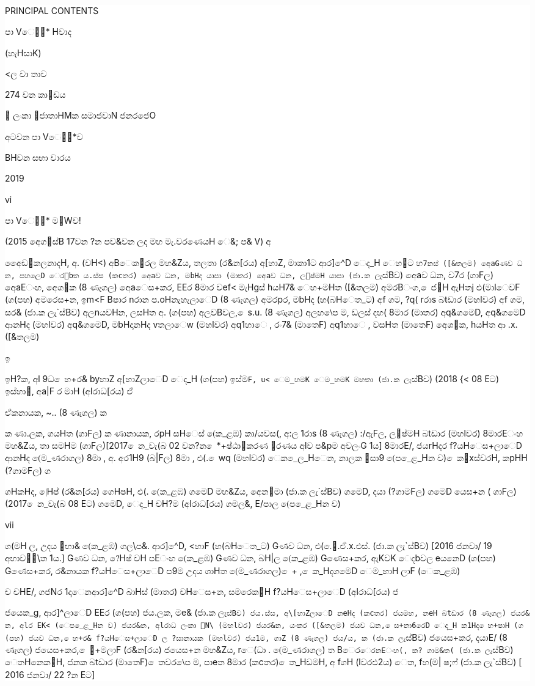 PRINCIPAL CONTENTS

පා Vෙ* Hවාද

(හැHසාK)

<ල වා තාව

274 වන කාඩය

 ලංකා ජාතාHMක සමාජවාN ජනරජෙO

අටවන පා Vෙ*ව

BHවන සභා වාරය

2019

vi

පා Vෙ* මWව!

(2015 අෙගස්B 17වන ?න පව&වන ලද මහ මැ.වරණෙයH ෙ&; ප& V) අ

අෛඩකලනාදH, අ. (වH<) අBෙකරල මහ&Zය, තලතා (ර&න[රය) අ\[හාZ, මාකා1ට ආර]^ෙD ෙද_H ෙහට හ`7නස් ([&තලම) අෙaGණව ධන, පහලෙD ෙරbත ය.ස්ස (කcතර) අෙaව ධන, මbHද යාපා (මාතර) අෙaව ධන, ලෂ්මH යාපා (ජා.ක ලැ`ස්Bව) අෙaව ධන, ව7ර (ගාFල) අෙaEංහ, අෙශක (8 ණෑගල) අෙaෙස+කර, EEර 8මාර වef< මැHgස් hයH7& ෙහ+මHත ([&තලම) අමරBංග, ෙජH ඇHතj එ(මාlෙවF (ග(පහ) අමරෙස+න, ඉm<F Bෂාර nරාන ප.oHනැහැලාෙD (8 ණෑගල) අමරpර, මbHද (හ(බHෙත_ට) අf ගම, ?q( rරාs බtඩාර (මහlවර) අf ගම, සර& (ජා.ක ලැ`ස්Bව) අලnයවHන, ලසHත අ. (ග(පහ) අලවBවල, ෙs.u. (8 ණෑගල) අලහ\ෙප ම, ඩලස් දහ( 8මාර (මාතර) අq&ගමෙD, අq&ගමෙD ආනHද (මහlවර) අq&ගමෙD, මbHදානHද vතලාෙw (මහlවර) අq1හාෙ , රං7& (මාතෙF) අq1හාෙ , වසHත (මාතෙF) අෙශක, hයHත ආ .x. ([&තලම)

ඉ

ඉH?ක, අl 9ධ ෙහ+ර& byහාZ අ\[හාZලාෙD ෙද_H (ග(පහ) ඉස්ම`F, u< ෙම_හමK ෙම_හමK මහතා (ජා.ක ලැ`ස්Bව) (2018 {< 08 Eට) ඉස්හා, අa|F ර මාH (අlරාධ[රය) ඒ

ඒකනායක, ~.. (8 ණෑගල) ක

ක ණා.ලක, ගයHත (ගාFල) ක ණානායක, රpH සHෙස් (ෙක_ළඹ) කා/යවස(, අ:ල 1රාs (8 ණෑගල) :/ඇFල, ලෂ්මH බtඩාර (මහlවර) 8මාරEංහ මහ&Zය, තා සමHම (ගාFල)[2017 ෙන_වැ(බ 02 වන?න ෙ*+ෂ්ඨාකරණ රණය අlව ප&pම අවලංG 1ය] 8මාරE/, ජයrHදර f?යHෙස+ලාෙD ආනHද (ෙම_ණරාගල) 8මා , අ. අර1H9 (බ|Fල) 8මා , එ(. ෙwq (මහlවර) ෙක_ෙල_Hෙන, නාලක සා9 (ෙප_ෙළ_Hන ව) ෙකxස්වරH, කpHH (?ගාමFල) ග

ගHකHද, |ෙHෂ් (ර&න[රය) ගෙHෂH, එ(. (ෙක_ළඹ) ගමෙD මහ&Zය, අෙනමා (ජා.ක ලැ`ස්Bව) ගමෙD, දයා (?ගාමFල) ගමෙD යෙස+න ( ගාFල) (2017 ෙන_වැ(බ 08 Eට) ගමෙD, ෙද_H චH?ම (අlරාධ[රය) ගමල&, E/පාල (ෙප_ෙළ_Hන ව)

vii

ග(මH ල, උදය භා& (ෙක_ළඹ) ගල\ප&. ආර]^ෙD, <හාF (හ(බHෙත_ට) Gණව ධන, එ(.ෙ.ඒ.x.එස්. (ජා.ක ලැ`ස්Bව) [2016 ජනවා/ 19 අභාවා\ත 1ය.] Gණව ධන, ?ෙHෂ් චH පEංහ (ෙක_ළඹ) Gණව ධන, බH|ල (ෙක_ළඹ) Gණෙස+කර, ඇKවK ෙදbවල eයනෙD (ග(පහ) Gණෙස+කර, ර&නායක f?යHෙස+ලාෙD ප9ම උදය ශාHත (ෙම_ණරාගල) ෙ+ , ෙක_HදගමෙD ෙම_හාH ලාF (ෙක_ළඹ)

ච චHE/, ගජNර 1දාෙනආර]^ෙD බාHස් (මාතර) චHෙස+න, සමරෙකH f?යHෙස+ලාෙD (අlරාධ[රය) ජ

ජයෙක_g, ආර]^ලාෙD EEර (ග(පහ) ජය.ලක, මe& (ජා.ක ලැ`ස්Bව) ජය.ස්ස, අ\[හාZලාෙD නeHද (කcතර) ජයමහ, නeH බtඩාර (8 ණෑගල) ජයර&න, අlර EK< (ෙප_ෙළ_Hන ව) ජයර&න, අlරාධ ලංකා N\ (මහlවර) ජයර&න, යංකර ([&තලම) ජයව ධන, ෙස+නා6රෙD ෙද_H ක1Hද ෙහ+ෂාH (ග(පහ) ජයව ධන, ෙහ+ර& f?යHෙස+ලාෙD ල ?සානායක (මහlවර) ජය1ම, ගාZ (8 ණෑගල) ජය/ය, ක (ජා.ක ලැ`ස්Bව) ජයෙස+කර, දයාE/ (8 ණෑගල) ජයෙස+කර, ෙ+මලාF (ර&න[රය) ජයෙස+න මහ&Zය, rෙ(ධා . (ෙම_ණරාගල) ත Bෙර`ෙරනEංහ(, ක? ගාම&ත( (ජා.ක ලැ`ස්Bව) ෙතHනෙකH, ජනක බtඩාර (මාතෙF) ෙතවර\ෙප ම, පාeත 8මාර (කcතර) ෙත_HඩමH, අ fගH (lවරඑ2ය) ෙත, fහ(ම| ෂ;ෆ් (ජා.ක ලැ`ස්Bව) [ 2016 ජනවා/ 22 ?න Eට]
